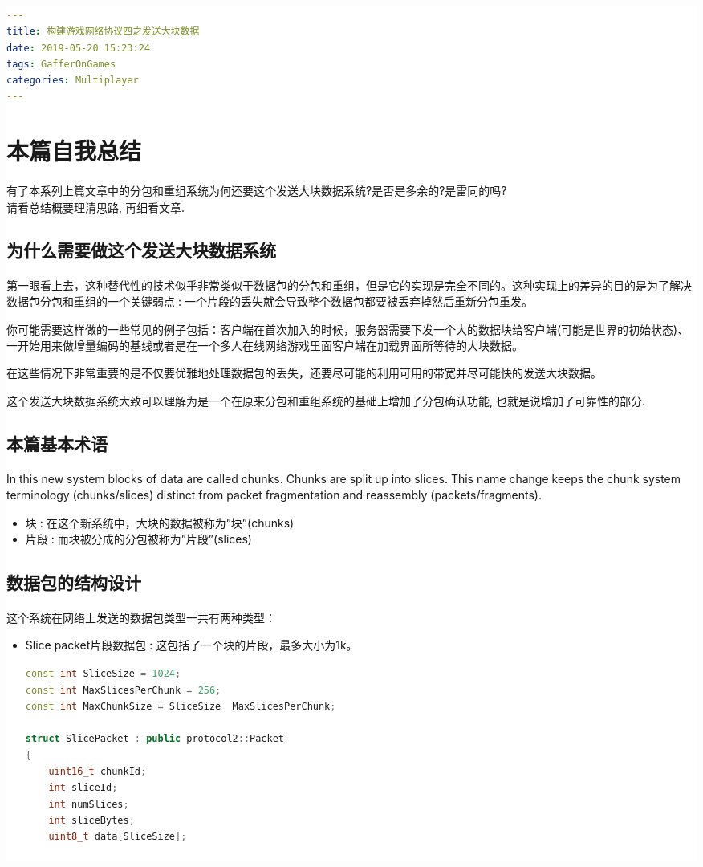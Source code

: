 ```yaml
---
title: 构建游戏网络协议四之发送大块数据
date: 2019-05-20 15:23:24
tags: GafferOnGames
categories: Multiplayer
---
```

# 本篇自我总结

有了本系列上篇文章中的分包和重组系统为何还要这个发送大块数据系统?是否是多余的?是雷同的吗?  
请看总结概要理清思路, 再细看文章.

## 为什么需要做这个发送大块数据系统

第一眼看上去，这种替代性的技术似乎非常类似于数据包的分包和重组，但是它的实现是完全不同的。这种实现上的差异的目的是为了解决数据包分包和重组的一个关键弱点 : 一个片段的丢失就会导致整个数据包都要被丢弃掉然后重新分包重发。

你可能需要这样做的一些常见的例子包括：客户端在首次加入的时候，服务器需要下发一个大的数据块给客户端(可能是世界的初始状态)、一开始用来做增量编码的基线或者是在一个多人在线网络游戏里面客户端在加载界面所等待的大块数据。

在这些情况下非常重要的是不仅要优雅地处理数据包的丢失，还要尽可能的利用可用的带宽并尽可能快的发送大块数据。

这个发送大块数据系统大致可以理解为是一个在原来分包和重组系统的基础上增加了分包确认功能, 也就是说增加了可靠性的部分.

## 本篇基本术语

In this new system blocks of data are called chunks. Chunks are split up into slices. This name change keeps the chunk system terminology (chunks/slices) distinct from packet fragmentation and reassembly (packets/fragments).

*   块 : 在这个新系统中，大块的数据被称为”块”(chunks)
*   片段 : 而块被分成的分包被称为”片段”(slices)

## 数据包的结构设计

这个系统在网络上发送的数据包类型一共有两种类型：

*   Slice packet片段数据包 : 这包括了一个块的片段，最多大小为1k。
    
	```cpp
	const int SliceSize = 1024;
	const int MaxSlicesPerChunk = 256;
	const int MaxChunkSize = SliceSize  MaxSlicesPerChunk;
 
	struct SlicePacket : public protocol2::Packet
	{
		uint16_t chunkId;
		int sliceId;
		int numSlices;
		int sliceBytes;
		uint8_t data[SliceSize];
  